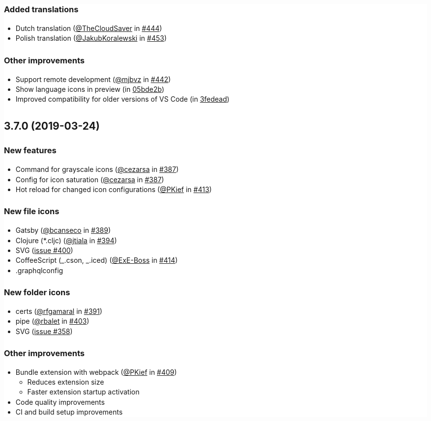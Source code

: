 ### Added translations

- Dutch translation ([@TheCloudSaver](https://github.com/TheCloudSaver) in [#444](https://github.com/PKief/vscode-material-icon-theme/pull/444))
- Polish translation ([@JakubKoralewski](https://github.com/JakubKoralewski) in [#453](https://github.com/PKief/vscode-material-icon-theme/pull/453))

### Other improvements

- Support remote development ([@mjbvz](https://github.com/mjbvz) in [#442](https://github.com/PKief/vscode-material-icon-theme/pull/442))
- Show language icons in preview (in [05bde2b](https://github.com/PKief/vscode-material-icon-theme/commit/05bde2bda649b289c14a93f57d5d1a8d0f6de754))
- Improved compatibility for older versions of VS Code (in [3fedead](https://github.com/PKief/vscode-material-icon-theme/commit/3fedead66b4fae725708c104bfb8fd5f79b92cf5))

## 3.7.0 (2019-03-24)

### New features

- Command for grayscale icons ([@cezarsa](https://github.com/cezarsa) in [#387](https://github.com/PKief/vscode-material-icon-theme/pull/387))
- Config for icon saturation ([@cezarsa](https://github.com/cezarsa) in [#387](https://github.com/PKief/vscode-material-icon-theme/pull/387))
- Hot reload for changed icon configurations ([@PKief](https://github.com/PKief) in [#413](https://github.com/PKief/vscode-material-icon-theme/pull/413))

### New file icons

- Gatsby ([@bcanseco](https://github.com/bcanseco) in [#389](https://github.com/PKief/vscode-material-icon-theme/pull/389))
- Clojure (\*.cljc) ([@jtiala](https://github.com/jtiala) in [#394](https://github.com/PKief/vscode-material-icon-theme/pull/394))
- SVG ([issue #400](https://github.com/PKief/vscode-material-icon-theme/issues/400))
- CoffeeScript (_.cson, _.iced) ([@ExE-Boss](https://github.com/ExE-Boss) in [#414](https://github.com/PKief/vscode-material-icon-theme/pull/414))
- .graphqlconfig

### New folder icons

- certs ([@rfgamaral](https://github.com/rfgamaral) in [#391](https://github.com/PKief/vscode-material-icon-theme/pull/391))
- pipe ([@rbalet](https://github.com/rbalet) in [#403](https://github.com/PKief/vscode-material-icon-theme/pull/403))
- SVG ([issue #358](https://github.com/PKief/vscode-material-icon-theme/issues/358))

### Other improvements

- Bundle extension with webpack ([@PKief](https://github.com/PKief) in [#409](https://github.com/PKief/vscode-material-icon-theme/pull/409))
  - Reduces extension size
  - Faster extension startup activation
- Code quality improvements
- CI and build setup improvements
